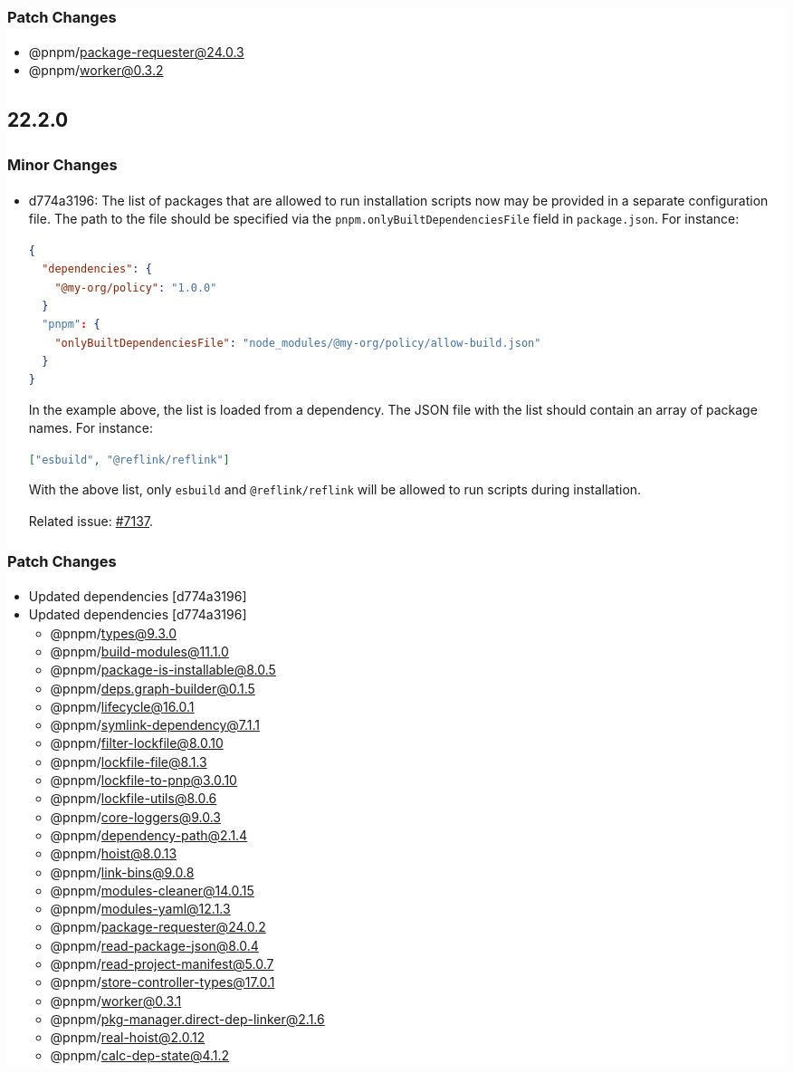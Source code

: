 ### Patch Changes

- @pnpm/package-requester@24.0.3
- @pnpm/worker@0.3.2

## 22.2.0

### Minor Changes

- d774a3196: The list of packages that are allowed to run installation scripts now may be provided in a separate configuration file. The path to the file should be specified via the `pnpm.onlyBuiltDependenciesFile` field in `package.json`. For instance:

  ```json
  {
    "dependencies": {
      "@my-org/policy": "1.0.0"
    }
    "pnpm": {
      "onlyBuiltDependenciesFile": "node_modules/@my-org/policy/allow-build.json"
    }
  }
  ```

  In the example above, the list is loaded from a dependency. The JSON file with the list should contain an array of package names. For instance:

  ```json
  ["esbuild", "@reflink/reflink"]
  ```

  With the above list, only `esbuild` and `@reflink/reflink` will be allowed to run scripts during installation.

  Related issue: [#7137](https://github.com/pnpm/pnpm/issues/7137).

### Patch Changes

- Updated dependencies [d774a3196]
- Updated dependencies [d774a3196]
  - @pnpm/types@9.3.0
  - @pnpm/build-modules@11.1.0
  - @pnpm/package-is-installable@8.0.5
  - @pnpm/deps.graph-builder@0.1.5
  - @pnpm/lifecycle@16.0.1
  - @pnpm/symlink-dependency@7.1.1
  - @pnpm/filter-lockfile@8.0.10
  - @pnpm/lockfile-file@8.1.3
  - @pnpm/lockfile-to-pnp@3.0.10
  - @pnpm/lockfile-utils@8.0.6
  - @pnpm/core-loggers@9.0.3
  - @pnpm/dependency-path@2.1.4
  - @pnpm/hoist@8.0.13
  - @pnpm/link-bins@9.0.8
  - @pnpm/modules-cleaner@14.0.15
  - @pnpm/modules-yaml@12.1.3
  - @pnpm/package-requester@24.0.2
  - @pnpm/read-package-json@8.0.4
  - @pnpm/read-project-manifest@5.0.7
  - @pnpm/store-controller-types@17.0.1
  - @pnpm/worker@0.3.1
  - @pnpm/pkg-manager.direct-dep-linker@2.1.6
  - @pnpm/real-hoist@2.0.12
  - @pnpm/calc-dep-state@4.1.2
